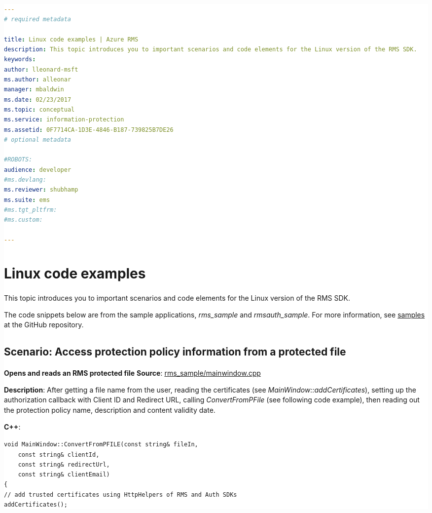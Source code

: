 ```yaml
---
# required metadata

title: Linux code examples | Azure RMS
description: This topic introduces you to important scenarios and code elements for the Linux version of the RMS SDK.
keywords:
author: lleonard-msft
ms.author: alleonar
manager: mbaldwin
ms.date: 02/23/2017
ms.topic: conceptual
ms.service: information-protection
ms.assetid: 0F7714CA-1D3E-4846-B187-739825B7DE26
# optional metadata

#ROBOTS:
audience: developer
#ms.devlang:
ms.reviewer: shubhamp
ms.suite: ems
#ms.tgt_pltfrm:
#ms.custom:

---
```


# Linux code examples

This topic introduces you to important scenarios and code elements for the Linux version of the RMS SDK.

The code snippets below are from the sample applications, *rms\_sample* and *rmsauth\_sample*. For more information, see [samples](https://github.com/AzureAD/rms-sdk-for-cpp/tree/master/samples) at the GitHub repository.

## Scenario: Access protection policy information from a protected file

**Opens and reads an RMS protected file**
**Source**: [rms\_sample/mainwindow.cpp](https://github.com/AzureAD/rms-sdk-for-cpp/tree/master/samples/rms_sample)

**Description**: After getting a file name from the user, reading the certificates (see *MainWindow::addCertificates*), setting up the authorization callback with Client ID and Redirect URL, calling *ConvertFromPFile* (see following code example), then reading out the protection policy name, description and content validity date.

**C++**:

    void MainWindow::ConvertFromPFILE(const string& fileIn,
        const string& clientId,
        const string& redirectUrl,
        const string& clientEmail) 
    {
    // add trusted certificates using HttpHelpers of RMS and Auth SDKs
    addCertificates();
    
